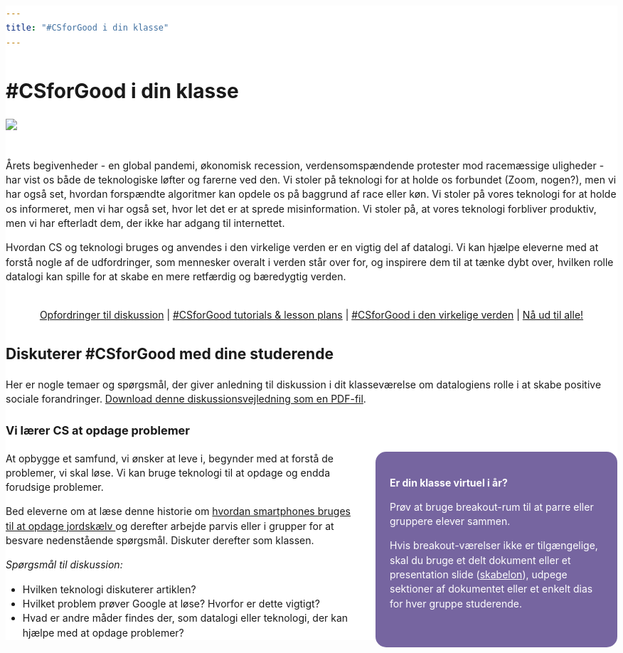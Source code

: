 ```yaml
---
title: "#CSforGood i din klasse"
---
```


<h1>#CSforGood i din klasse</h1>

<div class="col-40" style="padding-right: 20px; padding-bottom: 20px">
    <img src="/images/csforgood_1-1.png" style="width:100%">
</div>

<div class="col-60">
<p>Årets begivenheder - en global pandemi, økonomisk recession, verdensomspændende protester mod racemæssige uligheder - har vist os både de teknologiske løfter og farerne ved den. Vi stoler på teknologi for at holde os forbundet (Zoom, nogen?), men vi har også set, hvordan forspændte algoritmer kan opdele os på baggrund af race eller køn. Vi stoler på vores teknologi for at holde os informeret, men vi har også set, hvor let det er at sprede misinformation. Vi stoler på, at vores teknologi forbliver produktiv, men vi har efterladt dem, der ikke har adgang til internettet.</p>
<p>Hvordan CS og teknologi bruges og anvendes i den virkelige verden er en vigtig del af datalogi. Vi kan hjælpe eleverne med at forstå nogle af de udfordringer, som mennesker overalt i verden står over for, og inspirere dem til at tænke dybt over, hvilken rolle datalogi kan spille for at skabe en mere retfærdig og bæredygtig verden.</p>
</div>

<div style="clear:both"></div>

<br>

<div class="col-100" style="text-align:center">
  <a href="#discuss">Opfordringer til diskussion</a> | <a href="#tutorials">#CSforGood tutorials & lesson plans</a> | <a href="#realworld">#CSforGood i den virkelige verden</a> | <a href="#reachout">Nå ud til alle!</a>
</div>

<a id="discuss"></a>
<h2>Diskuterer #CSforGood med dine studerende</h2>
<p>Her er nogle temaer og spørgsmål, der giver anledning til diskussion i dit klasseværelse om datalogiens rolle i at skabe positive sociale forandringer. <a href="/files/csforgood-discussion-2020.pdf" target="_blank">Download denne diskussionsvejledning som en PDF-fil</a>.</p>

<h3><strong>Vi lærer CS at opdage problemer</strong></h3>

<div class="educate-callout-box" style="width:300px; height:235px; background-color:#7665a0; color:#ffffff; padding:20px; border-radius:15px; float:right; margin-left:20px">
  <p><strong>Er din klasse virtuel i år?</strong></p>
  <p>Prøv at bruge breakout-rum til at parre eller gruppere elever sammen.</p>
  <p>Hvis breakout-værelser ikke er tilgængelige, skal du bruge et delt dokument eller et presentation slide (<a href="https://docs.google.com/presentation/d/1pGcC3Nn_qCvXIChdatuVWqVwnGi6HOt8qJqSwB5YU6w/edit#slide=id.p" target="_blank" style="color:#ffffff">skabelon</a>), udpege sektioner af dokumentet eller et enkelt dias for hver gruppe studerende.</p>
</div>

<p>At opbygge et samfund, vi ønsker at leve i, begynder med at forstå de problemer, vi skal løse. Vi kan bruge teknologi til at opdage og endda forudsige problemer.</p>
<p>Bed eleverne om at læse denne historie om <a href="https://www.reuters.com/article/us-alphabet-google-quake/google-turns-android-phones-into-earthquake-sensors-california-to-get-alerts-idUSKCN2571TN" target="_blank">hvordan smartphones bruges til at opdage jordskælv </a> og derefter arbejde parvis eller i grupper for at besvare nedenstående spørgsmål. Diskuter derefter som klassen.</p>
<p><i>Spørgsmål til diskussion:</i></p>
<ul>
<li>Hvilken teknologi diskuterer artiklen?</li>
<li>Hvilket problem prøver Google at løse? Hvorfor er dette vigtigt?</li>
<li>Hvad er andre måder findes der, som datalogi eller teknologi, der kan hjælpe med at opdage problemer?</li>
</ul>
